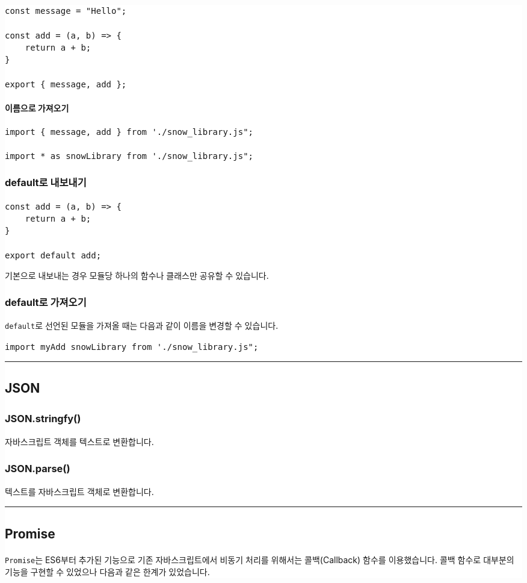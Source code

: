 <pre class="prettyprint">
const message = "Hello";

const add = (a, b) => {
    return a + b;
}

export { message, add };
</pre>

#### 이름으로 가져오기

<pre class="prettyprint">
import { message, add } from './snow_library.js";

import * as snowLibrary from './snow_library.js";
</pre>

### default로 내보내기

<pre class="prettyprint">
const add = (a, b) => {
    return a + b;
}

export default add;
</pre>

기본으로 내보내는 경우 모듈당 하나의 함수나 클래스만 공유할 수 있습니다.

### default로 가져오기

`default`로 선언된 모듈을 가져올 때는 다음과 같이 이름을 변경할 수 있습니다.

<pre class="prettyprint">
import myAdd snowLibrary from './snow_library.js";
</pre>

<hr>

## JSON

### JSON.stringfy()

자바스크립트 객체를 텍스트로 변환합니다.

### JSON.parse()

텍스트를 자바스크립트 객체로 변환합니다.

<hr>

## Promise

`Promise`는 ES6부터 추가된 기능으로 기존 자바스크립트에서 비동기 처리를 위해서는 콜백(Callback) 함수를 이용했습니다.
콜백 함수로 대부분의 기능을 구현할 수 있었으나 다음과 같은 한계가 있었습니다.

